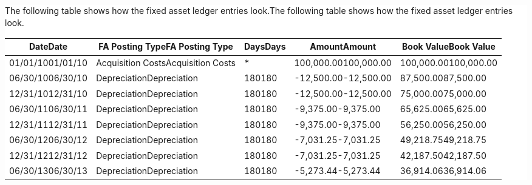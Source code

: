 <span data-ttu-id="5e8e2-192">The following table shows how the fixed asset ledger entries look.</span><span class="sxs-lookup"><span data-stu-id="5e8e2-192">The following table shows how the fixed asset ledger entries look.</span></span>  

| <span data-ttu-id="5e8e2-193">Date</span><span class="sxs-lookup"><span data-stu-id="5e8e2-193">Date</span></span> | <span data-ttu-id="5e8e2-194">FA Posting Type</span><span class="sxs-lookup"><span data-stu-id="5e8e2-194">FA Posting Type</span></span> | <span data-ttu-id="5e8e2-195">Days</span><span class="sxs-lookup"><span data-stu-id="5e8e2-195">Days</span></span> | <span data-ttu-id="5e8e2-196">Amount</span><span class="sxs-lookup"><span data-stu-id="5e8e2-196">Amount</span></span> | <span data-ttu-id="5e8e2-197">Book Value</span><span class="sxs-lookup"><span data-stu-id="5e8e2-197">Book Value</span></span> |
| --- | --- | --- | --- | --- |
| <span data-ttu-id="5e8e2-198">01/01/10</span><span class="sxs-lookup"><span data-stu-id="5e8e2-198">01/01/10</span></span> |<span data-ttu-id="5e8e2-199">Acquisition Costs</span><span class="sxs-lookup"><span data-stu-id="5e8e2-199">Acquisition Costs</span></span> |* |<span data-ttu-id="5e8e2-200">100,000.00</span><span class="sxs-lookup"><span data-stu-id="5e8e2-200">100,000.00</span></span> |<span data-ttu-id="5e8e2-201">100,000.00</span><span class="sxs-lookup"><span data-stu-id="5e8e2-201">100,000.00</span></span> |
| <span data-ttu-id="5e8e2-202">06/30/10</span><span class="sxs-lookup"><span data-stu-id="5e8e2-202">06/30/10</span></span> |<span data-ttu-id="5e8e2-203">Depreciation</span><span class="sxs-lookup"><span data-stu-id="5e8e2-203">Depreciation</span></span> |<span data-ttu-id="5e8e2-204">180</span><span class="sxs-lookup"><span data-stu-id="5e8e2-204">180</span></span> |<span data-ttu-id="5e8e2-205">-12,500.00</span><span class="sxs-lookup"><span data-stu-id="5e8e2-205">-12,500.00</span></span> |<span data-ttu-id="5e8e2-206">87,500.00</span><span class="sxs-lookup"><span data-stu-id="5e8e2-206">87,500.00</span></span> |
| <span data-ttu-id="5e8e2-207">12/31/10</span><span class="sxs-lookup"><span data-stu-id="5e8e2-207">12/31/10</span></span> |<span data-ttu-id="5e8e2-208">Depreciation</span><span class="sxs-lookup"><span data-stu-id="5e8e2-208">Depreciation</span></span> |<span data-ttu-id="5e8e2-209">180</span><span class="sxs-lookup"><span data-stu-id="5e8e2-209">180</span></span> |<span data-ttu-id="5e8e2-210">-12,500.00</span><span class="sxs-lookup"><span data-stu-id="5e8e2-210">-12,500.00</span></span> |<span data-ttu-id="5e8e2-211">75,000.00</span><span class="sxs-lookup"><span data-stu-id="5e8e2-211">75,000.00</span></span> |
| <span data-ttu-id="5e8e2-212">06/30/11</span><span class="sxs-lookup"><span data-stu-id="5e8e2-212">06/30/11</span></span> |<span data-ttu-id="5e8e2-213">Depreciation</span><span class="sxs-lookup"><span data-stu-id="5e8e2-213">Depreciation</span></span> |<span data-ttu-id="5e8e2-214">180</span><span class="sxs-lookup"><span data-stu-id="5e8e2-214">180</span></span> |<span data-ttu-id="5e8e2-215">-9,375.00</span><span class="sxs-lookup"><span data-stu-id="5e8e2-215">-9,375.00</span></span> |<span data-ttu-id="5e8e2-216">65,625.00</span><span class="sxs-lookup"><span data-stu-id="5e8e2-216">65,625.00</span></span> |
| <span data-ttu-id="5e8e2-217">12/31/11</span><span class="sxs-lookup"><span data-stu-id="5e8e2-217">12/31/11</span></span> |<span data-ttu-id="5e8e2-218">Depreciation</span><span class="sxs-lookup"><span data-stu-id="5e8e2-218">Depreciation</span></span> |<span data-ttu-id="5e8e2-219">180</span><span class="sxs-lookup"><span data-stu-id="5e8e2-219">180</span></span> |<span data-ttu-id="5e8e2-220">-9,375.00</span><span class="sxs-lookup"><span data-stu-id="5e8e2-220">-9,375.00</span></span> |<span data-ttu-id="5e8e2-221">56,250.00</span><span class="sxs-lookup"><span data-stu-id="5e8e2-221">56,250.00</span></span> |
| <span data-ttu-id="5e8e2-222">06/30/12</span><span class="sxs-lookup"><span data-stu-id="5e8e2-222">06/30/12</span></span> |<span data-ttu-id="5e8e2-223">Depreciation</span><span class="sxs-lookup"><span data-stu-id="5e8e2-223">Depreciation</span></span> |<span data-ttu-id="5e8e2-224">180</span><span class="sxs-lookup"><span data-stu-id="5e8e2-224">180</span></span> |<span data-ttu-id="5e8e2-225">-7,031.25</span><span class="sxs-lookup"><span data-stu-id="5e8e2-225">-7,031.25</span></span> |<span data-ttu-id="5e8e2-226">49,218.75</span><span class="sxs-lookup"><span data-stu-id="5e8e2-226">49,218.75</span></span> |
| <span data-ttu-id="5e8e2-227">12/31/12</span><span class="sxs-lookup"><span data-stu-id="5e8e2-227">12/31/12</span></span> |<span data-ttu-id="5e8e2-228">Depreciation</span><span class="sxs-lookup"><span data-stu-id="5e8e2-228">Depreciation</span></span> |<span data-ttu-id="5e8e2-229">180</span><span class="sxs-lookup"><span data-stu-id="5e8e2-229">180</span></span> |<span data-ttu-id="5e8e2-230">-7,031.25</span><span class="sxs-lookup"><span data-stu-id="5e8e2-230">-7,031.25</span></span> |<span data-ttu-id="5e8e2-231">42,187.50</span><span class="sxs-lookup"><span data-stu-id="5e8e2-231">42,187.50</span></span> |
| <span data-ttu-id="5e8e2-232">06/30/13</span><span class="sxs-lookup"><span data-stu-id="5e8e2-232">06/30/13</span></span> |<span data-ttu-id="5e8e2-233">Depreciation</span><span class="sxs-lookup"><span data-stu-id="5e8e2-233">Depreciation</span></span> |<span data-ttu-id="5e8e2-234">180</span><span class="sxs-lookup"><span data-stu-id="5e8e2-234">180</span></span> |<span data-ttu-id="5e8e2-235">-5,273.44</span><span class="sxs-lookup"><span data-stu-id="5e8e2-235">-5,273.44</span></span> |<span data-ttu-id="5e8e2-236">36,914.06</span><span class="sxs-lookup"><span data-stu-id="5e8e2-236">36,914.06</span></span> |